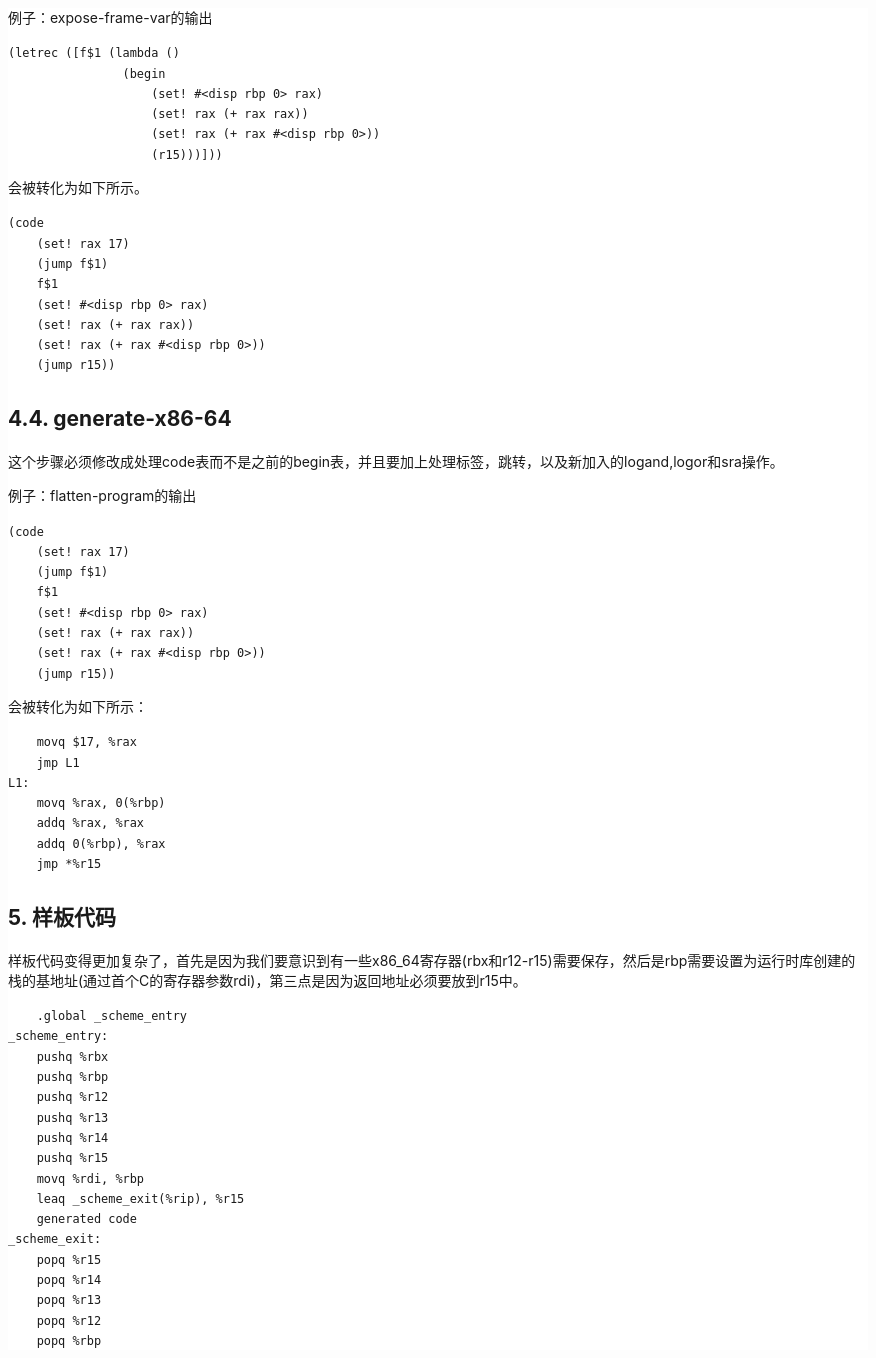 例子：expose-frame-var的输出

	(letrec ([f$1 (lambda ()
					(begin
						(set! #<disp rbp 0> rax)
						(set! rax (+ rax rax))
						(set! rax (+ rax #<disp rbp 0>))
						(r15)))]))

会被转化为如下所示。

	(code
		(set! rax 17)
		(jump f$1)
		f$1
		(set! #<disp rbp 0> rax)
		(set! rax (+ rax rax))
		(set! rax (+ rax #<disp rbp 0>))
		(jump r15))

## 4.4. generate-x86-64

这个步骤必须修改成处理code表而不是之前的begin表，并且要加上处理标签，跳转，以及新加入的logand,logor和sra操作。

例子：flatten-program的输出

	(code
		(set! rax 17)
		(jump f$1)
		f$1
		(set! #<disp rbp 0> rax)
		(set! rax (+ rax rax))
		(set! rax (+ rax #<disp rbp 0>))
		(jump r15))

会被转化为如下所示：

		movq $17, %rax
		jmp L1
	L1:
		movq %rax, 0(%rbp)
		addq %rax, %rax
		addq 0(%rbp), %rax
		jmp *%r15	

## 5. 样板代码

样板代码变得更加复杂了，首先是因为我们要意识到有一些x86\_64寄存器(rbx和r12-r15)需要保存，然后是rbp需要设置为运行时库创建的栈的基地址(通过首个C的寄存器参数rdi)，第三点是因为返回地址必须要放到r15中。

		.global _scheme_entry
	_scheme_entry:
		pushq %rbx
		pushq %rbp
		pushq %r12
		pushq %r13
		pushq %r14
		pushq %r15
		movq %rdi, %rbp
		leaq _scheme_exit(%rip), %r15
		generated code
	_scheme_exit:
		popq %r15
		popq %r14
		popq %r13
		popq %r12
		popq %rbp